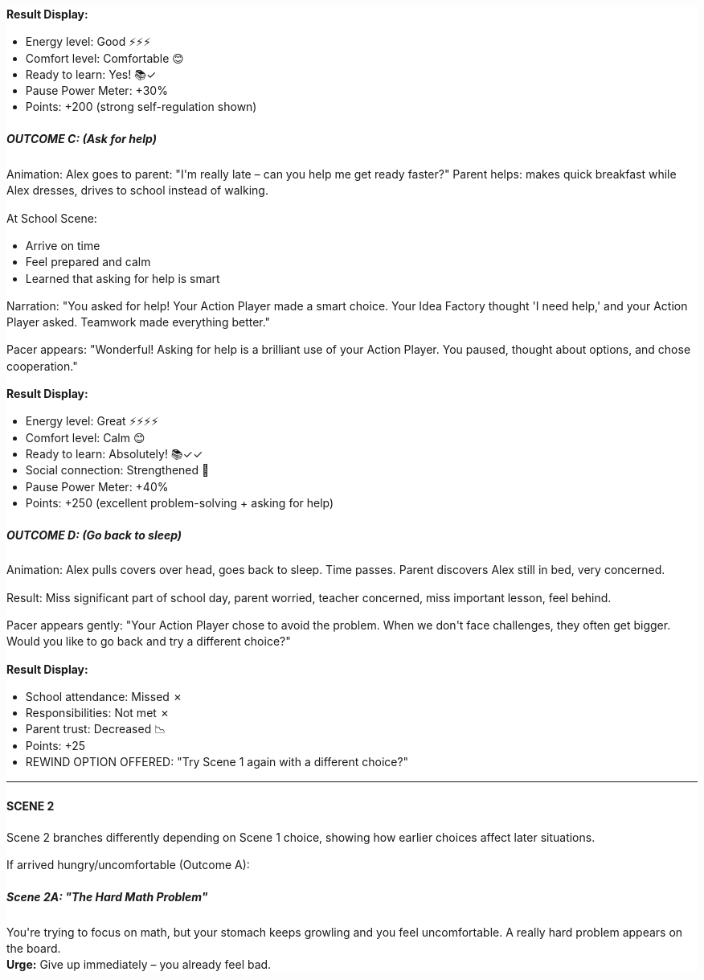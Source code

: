 **Result Display:**
- Energy level: Good ⚡⚡⚡
- Comfort level: Comfortable 😊
- Ready to learn: Yes! 📚✓
- Pause Power Meter: +30%
- Points: +200 (strong self-regulation shown)

##### OUTCOME C: (Ask for help)
Animation: Alex goes to parent: "I'm really late – can you help me get ready faster?" Parent helps: makes quick breakfast while Alex dresses, drives to school instead of walking.

At School Scene:
- Arrive on time
- Feel prepared and calm
- Learned that asking for help is smart

Narration: "You asked for help! Your Action Player made a smart choice. Your Idea Factory thought 'I need help,' and your Action Player asked. Teamwork made everything better."

Pacer appears: "Wonderful! Asking for help is a brilliant use of your Action Player. You paused, thought about options, and chose cooperation."

**Result Display:**
- Energy level: Great ⚡⚡⚡⚡
- Comfort level: Calm 😊
- Ready to learn: Absolutely! 📚✓✓
- Social connection: Strengthened 👥
- Pause Power Meter: +40%
- Points: +250 (excellent problem-solving + asking for help)

##### OUTCOME D: (Go back to sleep)
Animation: Alex pulls covers over head, goes back to sleep. Time passes. Parent discovers Alex still in bed, very concerned.

Result: Miss significant part of school day, parent worried, teacher concerned, miss important lesson, feel behind.

Pacer appears gently: "Your Action Player chose to avoid the problem. When we don't face challenges, they often get bigger. Would you like to go back and try a different choice?"

**Result Display:**
- School attendance: Missed ✗
- Responsibilities: Not met ✗
- Parent trust: Decreased 📉
- Points: +25
- REWIND OPTION OFFERED: "Try Scene 1 again with a different choice?"

---

#### SCENE 2
Scene 2 branches differently depending on Scene 1 choice, showing how earlier choices affect later situations.

If arrived hungry/uncomfortable (Outcome A):

##### Scene 2A: "The Hard Math Problem"
You're trying to focus on math, but your stomach keeps growling and you feel uncomfortable. A really hard problem appears on the board.  
**Urge:** Give up immediately – you already feel bad.
